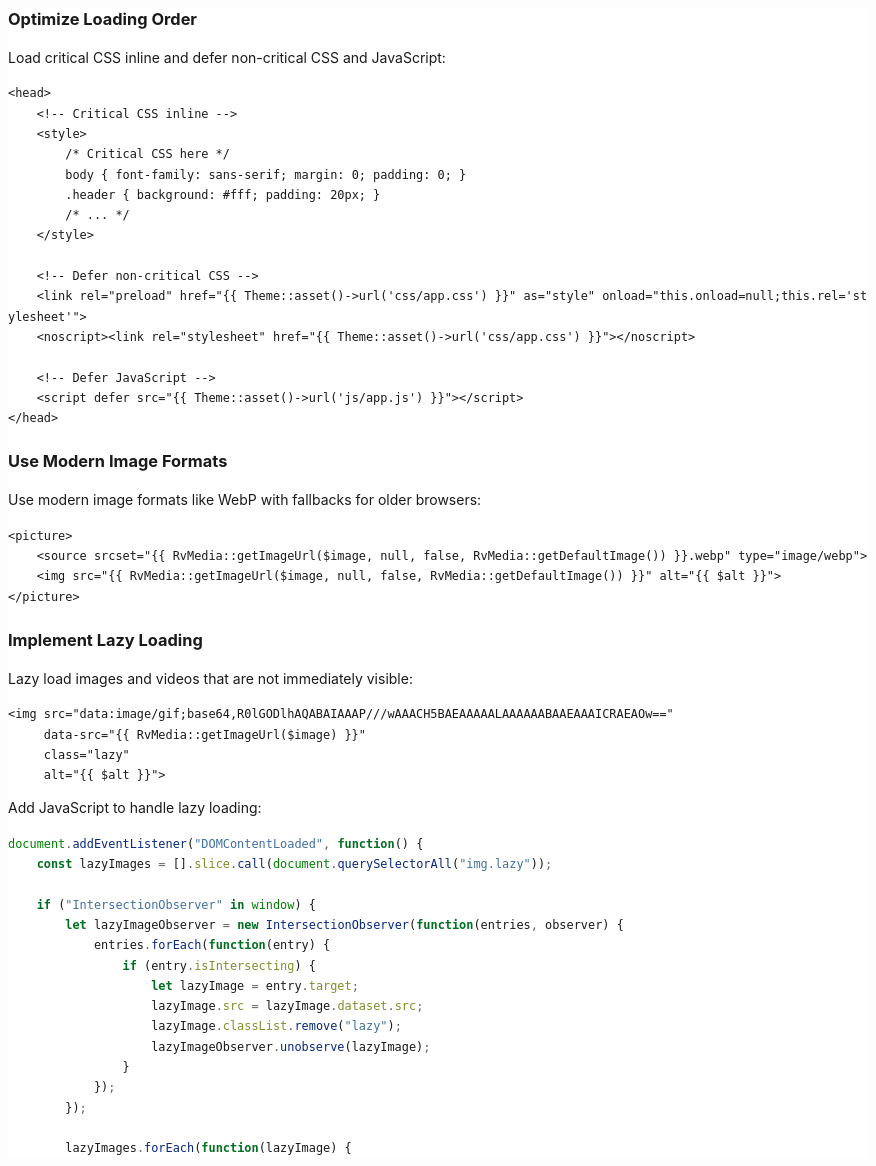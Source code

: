 ### Optimize Loading Order

Load critical CSS inline and defer non-critical CSS and JavaScript:

```blade
<head>
    <!-- Critical CSS inline -->
    <style>
        /* Critical CSS here */
        body { font-family: sans-serif; margin: 0; padding: 0; }
        .header { background: #fff; padding: 20px; }
        /* ... */
    </style>
    
    <!-- Defer non-critical CSS -->
    <link rel="preload" href="{{ Theme::asset()->url('css/app.css') }}" as="style" onload="this.onload=null;this.rel='stylesheet'">
    <noscript><link rel="stylesheet" href="{{ Theme::asset()->url('css/app.css') }}"></noscript>
    
    <!-- Defer JavaScript -->
    <script defer src="{{ Theme::asset()->url('js/app.js') }}"></script>
</head>
```

### Use Modern Image Formats

Use modern image formats like WebP with fallbacks for older browsers:

```blade
<picture>
    <source srcset="{{ RvMedia::getImageUrl($image, null, false, RvMedia::getDefaultImage()) }}.webp" type="image/webp">
    <img src="{{ RvMedia::getImageUrl($image, null, false, RvMedia::getDefaultImage()) }}" alt="{{ $alt }}">
</picture>
```

### Implement Lazy Loading

Lazy load images and videos that are not immediately visible:

```blade
<img src="data:image/gif;base64,R0lGODlhAQABAIAAAP///wAAACH5BAEAAAAALAAAAAABAAEAAAICRAEAOw==" 
     data-src="{{ RvMedia::getImageUrl($image) }}" 
     class="lazy" 
     alt="{{ $alt }}">
```

Add JavaScript to handle lazy loading:

```javascript
document.addEventListener("DOMContentLoaded", function() {
    const lazyImages = [].slice.call(document.querySelectorAll("img.lazy"));
    
    if ("IntersectionObserver" in window) {
        let lazyImageObserver = new IntersectionObserver(function(entries, observer) {
            entries.forEach(function(entry) {
                if (entry.isIntersecting) {
                    let lazyImage = entry.target;
                    lazyImage.src = lazyImage.dataset.src;
                    lazyImage.classList.remove("lazy");
                    lazyImageObserver.unobserve(lazyImage);
                }
            });
        });
        
        lazyImages.forEach(function(lazyImage) {
```